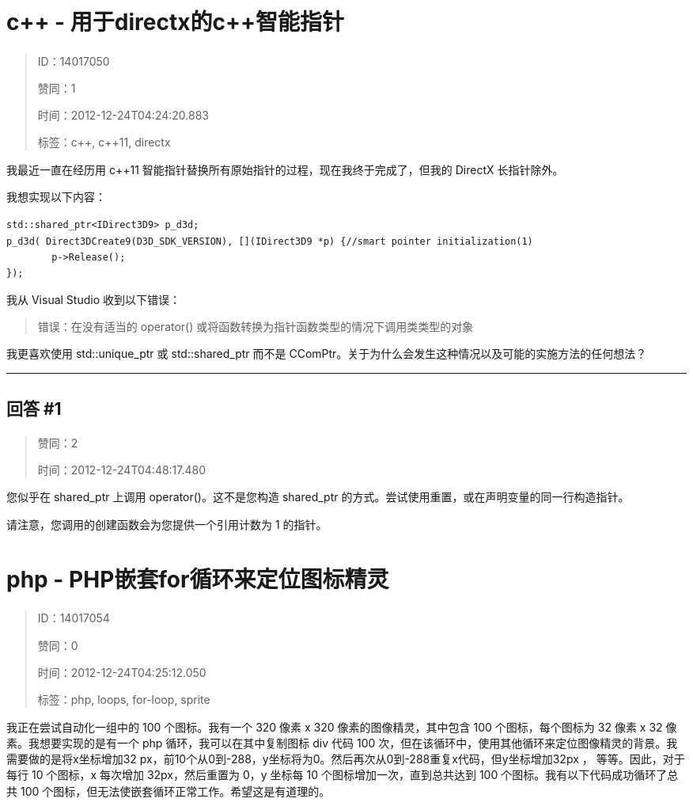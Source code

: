 ```
```

# c++ - 用于directx的c++智能指针

> ID：14017050
> 
> 赞同：1
> 
> 时间：2012-12-24T04:24:20.883
> 
> 标签：c++, c++11, directx

我最近一直在经历用 c++11 智能指针替换所有原始指针的过程，现在我终于完成了，但我的 DirectX 长指针除外。

我想实现以下内容：

```
std::shared_ptr<IDirect3D9> p_d3d;
p_d3d( Direct3DCreate9(D3D_SDK_VERSION), [](IDirect3D9 *p) {//smart pointer initialization(1)
        p->Release();
}); 
```

我从 Visual Studio 收到以下错误：

> 错误：在没有适当的 operator() 或将函数转换为指针函数类型的情况下调用类类型的对象

我更喜欢使用 std::unique_ptr 或 std::shared_ptr 而不是 CComPtr。关于为什么会发生这种情况以及可能的实施方法的任何想法？

* * *

## 回答 #1

> 赞同：2
> 
> 时间：2012-12-24T04:48:17.480

您似乎在 shared_ptr 上调用 operator()。这不是您构造 shared_ptr 的方式。尝试使用重置，或在声明变量的同一行构造指针。

请注意，您调用的创建函数会为您提供一个引用计数为 1 的指针。

# php - PHP嵌套for循环来定位图标精灵

> ID：14017054
> 
> 赞同：0
> 
> 时间：2012-12-24T04:25:12.050
> 
> 标签：php, loops, for-loop, sprite

我正在尝试自动化一组中的 100 个图标。我有一个 320 像素 x 320 像素的图像精灵，其中包含 100 个图标，每个图标为 32 像素 x 32 像素。我想要实现的是有一个 php 循环，我可以在其中复制图标 div 代码 100 次，但在该循环中，使用其他循环来定位图像精灵的背景。我需要做的是将x坐标增加32 px，前10个从0到-288，y坐标将为0。然后再次从0到-288重复x代码，但y坐标增加32px ， 等等。因此，对于每行 10 个图标，x 每次增加 32px，然后重置为 0，y 坐标每 10 个图标增加一次，直到总共达到 100 个图标。我有以下代码成功循环了总共 100 个图标，但无法使嵌套循环正常工作。希望这是有道理的。
